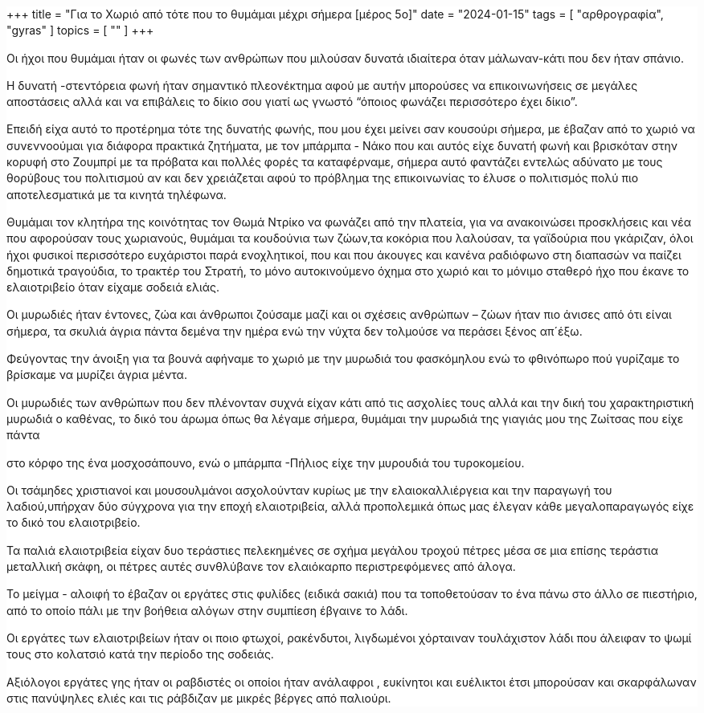 +++
title = "Για το Χωριό από τότε που το θυμάμαι μέχρι σήμερα [μέρος 5ο]"
date = "2024-01-15"
tags = [ "αρθρογραφία", "gyras" ]
topics = [ "" ]
+++

Οι ήχοι που θυμάμαι ήταν οι φωνές των ανθρώπων που μιλούσαν δυνατά ιδιαίτερα όταν μάλωναν-κάτι που δεν ήταν σπάνιο.

Η δυνατή -στεντόρεια φωνή ήταν σημαντικό πλεονέκτημα αφού με αυτήν μπορούσες να επικοινωνήσεις σε μεγάλες αποστάσεις αλλά και να επιβάλεις το δίκιο σου  γιατί ως γνωστό “όποιος φωνάζει περισσότερο έχει δίκιο”.

Επειδή είχα αυτό το προτέρημα τότε της δυνατής φωνής, που μου έχει μείνει σαν κουσούρι σήμερα, με έβαζαν από το χωριό να συνεννοούμαι για διάφορα πρακτικά ζητήματα, με τον μπάρμπα - Νάκο που και αυτός είχε δυνατή φωνή και βρισκόταν στην κορυφή στο Ζουμπρί με τα πρόβατα και πολλές φορές τα καταφέρναμε, σήμερα αυτό φαντάζει εντελώς αδύνατο με τους θορύβους του πολιτισμού αν και δεν χρειάζεται αφού το πρόβλημα της επικοινωνίας το έλυσε ο πολιτισμός πολύ πιο αποτελεσματικά με τα  κινητά τηλέφωνα.

Θυμάμαι τον κλητήρα της κοινότητας τον Θωμά Ντρίκο να φωνάζει από την πλατεία, για να ανακοινώσει προσκλήσεις και νέα που αφορούσαν τους χωριανούς, θυμάμαι τα κουδούνια των ζώων,τα κοκόρια που λαλούσαν, τα γαϊδούρια που γκάριζαν, όλοι ήχοι φυσικοί περισσότερο ευχάριστοι παρά  ενοχλητικοί, που και που άκουγες και κανένα ραδιόφωνο στη διαπασών να παίζει δημοτικά τραγούδια, το τρακτέρ του Στρατή, το μόνο αυτοκινούμενο όχημα στο χωριό και το μόνιμο σταθερό ήχο που έκανε το ελαιοτριβείο όταν είχαμε σοδειά ελιάς.

Οι μυρωδιές ήταν έντονες, ζώα και άνθρωποι ζούσαμε μαζί  και οι σχέσεις ανθρώπων – ζώων ήταν πιο άνισες από  ότι είναι σήμερα, τα σκυλιά άγρια πάντα δεμένα την ημέρα ενώ την νύχτα δεν τολμούσε να περάσει ξένος απ´έξω.

Φεύγοντας την άνοιξη για τα βουνά  αφήναμε το χωριό  με την μυρωδιά του φασκόμηλου ενώ το φθινόπωρο πού γυρίζαμε το βρίσκαμε να μυρίζει άγρια μέντα.

Οι μυρωδιές των ανθρώπων που δεν πλένονταν συχνά είχαν κάτι από τις ασχολίες τους  αλλά και την δική του χαρακτηριστική μυρωδιά  ο καθένας, το δικό του άρωμα όπως θα λέγαμε σήμερα, θυμάμαι  την μυρωδιά της γιαγιάς μου της Ζωίτσας που  είχε πάντα

στο κόρφο της ένα μοσχοσάπουνο, ενώ ο μπάρμπα -Πήλιος  είχε την μυρουδιά του τυροκομείου.

Οι τσάμηδες χριστιανοί και μουσουλμάνοι ασχολούνταν κυρίως με την ελαιοκαλλιέργεια και την παραγωγή του λαδιού,υπήρχαν δύο σύγχρονα για την εποχή  ελαιοτριβεία, αλλά προπολεμικά όπως μας έλεγαν κάθε μεγαλοπαραγωγός είχε το δικό του ελαιοτριβείο.

Τα παλιά ελαιοτριβεία είχαν  δυο τεράστιες πελεκημένες σε σχήμα μεγάλου τροχού πέτρες μέσα  σε μια επίσης τεράστια  μεταλλική σκάφη, οι πέτρες αυτές συνθλύβανε  τον ελαιόκαρπο περιστρεφόμενες από  άλογα.

Το μείγμα - αλοιφή το έβαζαν οι εργάτες στις φυλίδες (ειδικά σακιά) που τα τοποθετούσαν το ένα πάνω στο άλλο σε πιεστήριο, από το οποίο πάλι με την βοήθεια αλόγων στην συμπίεση έβγαινε το λάδι.

Οι εργάτες των ελαιοτριβείων ήταν οι ποιο φτωχοί, ρακένδυτοι, λιγδωμένοι χόρταιναν τουλάχιστον λάδι που άλειφαν το ψωμί τους στο κολατσιό κατά την περίοδο της σοδειάς.

Αξιόλογοι εργάτες γης ήταν οι   ραβδιστές οι οποίοι ήταν ανάλαφροι , ευκίνητοι και ευέλικτοι έτσι μπορούσαν και σκαρφάλωναν στις πανύψηλες ελιές και τις ράβδιζαν με μικρές βέργες από παλιούρι.
